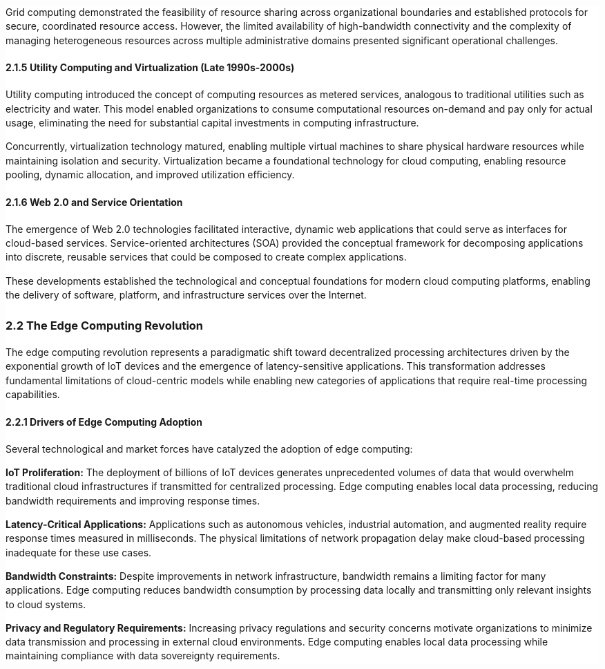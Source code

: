 Grid computing demonstrated the feasibility of resource sharing across organizational boundaries and established protocols for secure, coordinated resource access. However, the limited availability of high-bandwidth connectivity and the complexity of managing heterogeneous resources across multiple administrative domains presented significant operational challenges.

#### 2.1.5 Utility Computing and Virtualization (Late 1990s-2000s)

Utility computing introduced the concept of computing resources as metered services, analogous to traditional utilities such as electricity and water. This model enabled organizations to consume computational resources on-demand and pay only for actual usage, eliminating the need for substantial capital investments in computing infrastructure.

Concurrently, virtualization technology matured, enabling multiple virtual machines to share physical hardware resources while maintaining isolation and security. Virtualization became a foundational technology for cloud computing, enabling resource pooling, dynamic allocation, and improved utilization efficiency.

#### 2.1.6 Web 2.0 and Service Orientation

The emergence of Web 2.0 technologies facilitated interactive, dynamic web applications that could serve as interfaces for cloud-based services. Service-oriented architectures (SOA) provided the conceptual framework for decomposing applications into discrete, reusable services that could be composed to create complex applications.

These developments established the technological and conceptual foundations for modern cloud computing platforms, enabling the delivery of software, platform, and infrastructure services over the Internet.

### 2.2 The Edge Computing Revolution

The edge computing revolution represents a paradigmatic shift toward decentralized processing architectures driven by the exponential growth of IoT devices and the emergence of latency-sensitive applications. This transformation addresses fundamental limitations of cloud-centric models while enabling new categories of applications that require real-time processing capabilities.

#### 2.2.1 Drivers of Edge Computing Adoption

Several technological and market forces have catalyzed the adoption of edge computing:

**IoT Proliferation:** The deployment of billions of IoT devices generates unprecedented volumes of data that would overwhelm traditional cloud infrastructures if transmitted for centralized processing. Edge computing enables local data processing, reducing bandwidth requirements and improving response times.

**Latency-Critical Applications:** Applications such as autonomous vehicles, industrial automation, and augmented reality require response times measured in milliseconds. The physical limitations of network propagation delay make cloud-based processing inadequate for these use cases.

**Bandwidth Constraints:** Despite improvements in network infrastructure, bandwidth remains a limiting factor for many applications. Edge computing reduces bandwidth consumption by processing data locally and transmitting only relevant insights to cloud systems.

**Privacy and Regulatory Requirements:** Increasing privacy regulations and security concerns motivate organizations to minimize data transmission and processing in external cloud environments. Edge computing enables local data processing while maintaining compliance with data sovereignty requirements.

